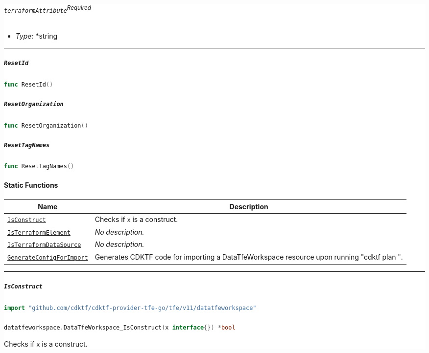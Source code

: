 ###### `terraformAttribute`<sup>Required</sup> <a name="terraformAttribute" id="@cdktf/provider-tfe.dataTfeWorkspace.DataTfeWorkspace.interpolationForAttribute.parameter.terraformAttribute"></a>

- *Type:* *string

---

##### `ResetId` <a name="ResetId" id="@cdktf/provider-tfe.dataTfeWorkspace.DataTfeWorkspace.resetId"></a>

```go
func ResetId()
```

##### `ResetOrganization` <a name="ResetOrganization" id="@cdktf/provider-tfe.dataTfeWorkspace.DataTfeWorkspace.resetOrganization"></a>

```go
func ResetOrganization()
```

##### `ResetTagNames` <a name="ResetTagNames" id="@cdktf/provider-tfe.dataTfeWorkspace.DataTfeWorkspace.resetTagNames"></a>

```go
func ResetTagNames()
```

#### Static Functions <a name="Static Functions" id="Static Functions"></a>

| **Name** | **Description** |
| --- | --- |
| <code><a href="#@cdktf/provider-tfe.dataTfeWorkspace.DataTfeWorkspace.isConstruct">IsConstruct</a></code> | Checks if `x` is a construct. |
| <code><a href="#@cdktf/provider-tfe.dataTfeWorkspace.DataTfeWorkspace.isTerraformElement">IsTerraformElement</a></code> | *No description.* |
| <code><a href="#@cdktf/provider-tfe.dataTfeWorkspace.DataTfeWorkspace.isTerraformDataSource">IsTerraformDataSource</a></code> | *No description.* |
| <code><a href="#@cdktf/provider-tfe.dataTfeWorkspace.DataTfeWorkspace.generateConfigForImport">GenerateConfigForImport</a></code> | Generates CDKTF code for importing a DataTfeWorkspace resource upon running "cdktf plan <stack-name>". |

---

##### `IsConstruct` <a name="IsConstruct" id="@cdktf/provider-tfe.dataTfeWorkspace.DataTfeWorkspace.isConstruct"></a>

```go
import "github.com/cdktf/cdktf-provider-tfe-go/tfe/v11/datatfeworkspace"

datatfeworkspace.DataTfeWorkspace_IsConstruct(x interface{}) *bool
```

Checks if `x` is a construct.
